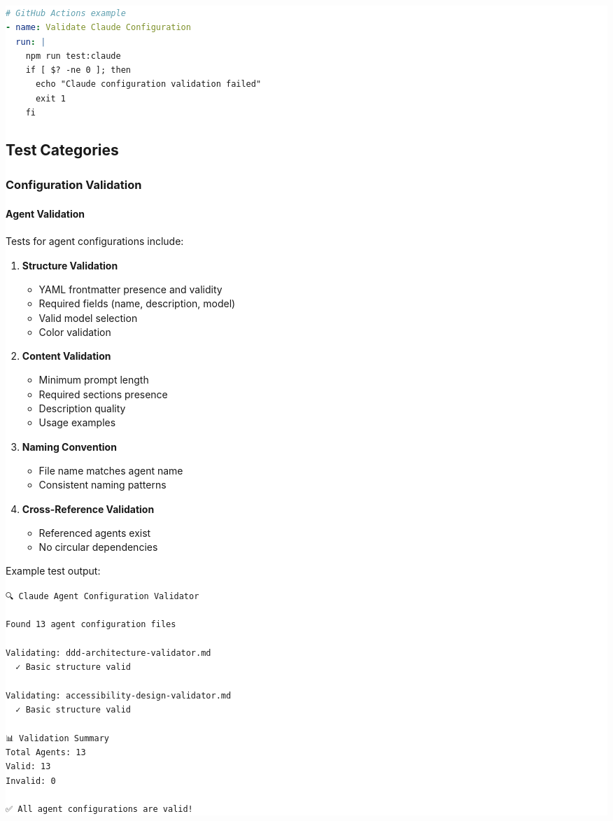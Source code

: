 ```yaml
# GitHub Actions example
- name: Validate Claude Configuration
  run: |
    npm run test:claude
    if [ $? -ne 0 ]; then
      echo "Claude configuration validation failed"
      exit 1
    fi
```

## Test Categories

### Configuration Validation

#### Agent Validation

Tests for agent configurations include:

1. **Structure Validation**
   - YAML frontmatter presence and validity
   - Required fields (name, description, model)
   - Valid model selection
   - Color validation

2. **Content Validation**
   - Minimum prompt length
   - Required sections presence
   - Description quality
   - Usage examples

3. **Naming Convention**
   - File name matches agent name
   - Consistent naming patterns

4. **Cross-Reference Validation**
   - Referenced agents exist
   - No circular dependencies

Example test output:
```
🔍 Claude Agent Configuration Validator

Found 13 agent configuration files

Validating: ddd-architecture-validator.md
  ✓ Basic structure valid

Validating: accessibility-design-validator.md
  ✓ Basic structure valid

📊 Validation Summary
Total Agents: 13
Valid: 13
Invalid: 0

✅ All agent configurations are valid!
```
